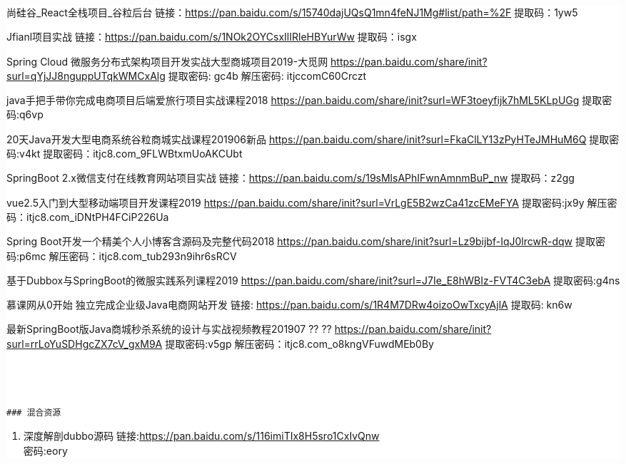    尚硅谷_React全栈项目_谷粒后台
   链接：https://pan.baidu.com/s/15740dajUQsQ1mn4feNJ1Mg#list/path=%2F 
   提取码：1yw5

   Jfianl项目实战
   链接：https://pan.baidu.com/s/1NOk2OYCsxIlIRleHBYurWw 
   提取码：isgx 

   Spring Cloud 微服务分布式架构项目开发实战大型商城项目2019-大觅网
   https://pan.baidu.com/share/init?surl=qYjJJ8nguppUTqkWMCxAlg 
   提取密码:  gc4b
   解压密码:  itjccomC60Crczt

   java手把手带你完成电商项目后端爱旅行项目实战课程2018
   https://pan.baidu.com/share/init?surl=WF3toeyfijk7hML5KLpUGg 
   提取密码:q6vp

   20天Java开发大型电商系统谷粒商城实战课程201906新品
   https://pan.baidu.com/share/init?surl=FkaClLY13zPyHTeJMHuM6Q 
   提取密码:v4kt
   提取密码：itjc8.com_9FLWBtxmUoAKCUbt

   SpringBoot 2.x微信支付在线教育网站项目实战
   链接：https://pan.baidu.com/s/19sMlsAPhIFwnAmnmBuP_nw 
   提取码：z2gg 

   vue2.5入门到大型移动端项目开发课程2019
   https://pan.baidu.com/share/init?surl=VrLgE5B2wzCa41zcEMeFYA 
   提取密码:jx9y
   解压密码：itjc8.com_iDNtPH4FCiP226Ua

   Spring Boot开发一个精美个人小博客含源码及完整代码2018
   https://pan.baidu.com/share/init?surl=Lz9bijbf-IqJ0lrcwR-dqw 
   提取密码:p6mc
   解压密码：itjc8.com_tub293n9ihr6sRCV

   基于Dubbox与SpringBoot的微服实践系列课程2019
   https://pan.baidu.com/share/init?surl=J7Ie_E8hWBIz-FVT4C3ebA 
   提取密码:g4ns

   慕课网从0开始 独立完成企业级Java电商网站开发
   链接: https://pan.baidu.com/s/1R4M7DRw4oizoOwTxcyAjlA 
   提取码: kn6w

   最新SpringBoot版Java商城秒杀系统的设计与实战视频教程201907
   ??
   ??
   https://pan.baidu.com/share/init?surl=rrLoYuSDHgcZX7cV_gxM9A 
   提取密码:v5gp
   解压密码：itjc8.com_o8kngVFuwdMEb0By
   ```

   ​

   ### 混合资源

   ```
   1. 深度解剖dubbo源码
      链接:https://pan.baidu.com/s/116imiTIx8H5sro1CxIvQnw  
      密码:eory
      